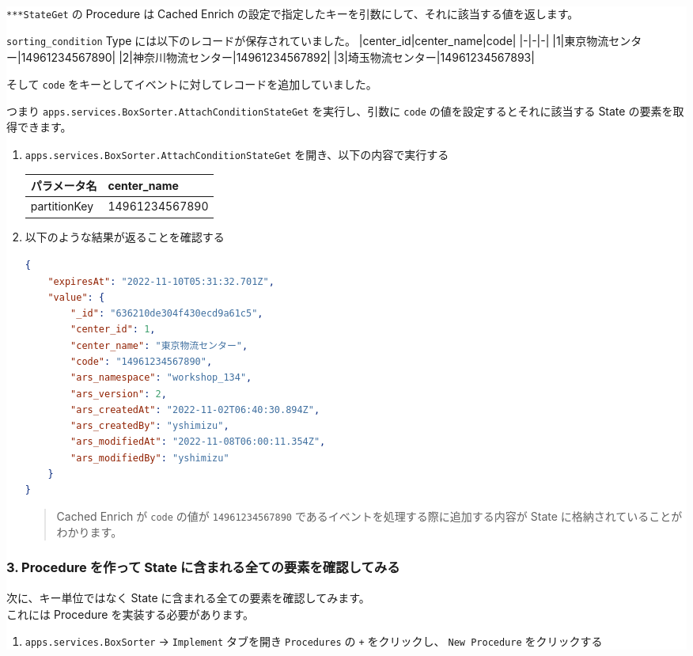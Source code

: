 `***StateGet` の Procedure は Cached Enrich の設定で指定したキーを引数にして、それに該当する値を返します。

`sorting_condition` Type には以下のレコードが保存されていました。
|center_id|center_name|code|
|-|-|-|
|1|東京物流センター|14961234567890|
|2|神奈川物流センター|14961234567892|
|3|埼玉物流センター|14961234567893|

そして `code` をキーとしてイベントに対してレコードを追加していました。

つまり `apps.services.BoxSorter.AttachConditionStateGet` を実行し、引数に `code` の値を設定するとそれに該当する State の要素を取得できます。

1. `apps.services.BoxSorter.AttachConditionStateGet` を開き、以下の内容で実行する

   |パラメータ名|center_name|
   |-|-|
   |partitionKey|14961234567890|

1. 以下のような結果が返ることを確認する

   ```json
   {
       "expiresAt": "2022-11-10T05:31:32.701Z",
       "value": {
           "_id": "636210de304f430ecd9a61c5",
           "center_id": 1,
           "center_name": "東京物流センター",
           "code": "14961234567890",
           "ars_namespace": "workshop_134",
           "ars_version": 2,
           "ars_createdAt": "2022-11-02T06:40:30.894Z",
           "ars_createdBy": "yshimizu",
           "ars_modifiedAt": "2022-11-08T06:00:11.354Z",
           "ars_modifiedBy": "yshimizu"
       }
   }
   ```

   > Cached Enrich が `code` の値が `14961234567890` であるイベントを処理する際に追加する内容が State に格納されていることがわかります。

### 3. Procedure を作って State に含まれる全ての要素を確認してみる

次に、キー単位ではなく State に含まれる全ての要素を確認してみます。  
これには Procedure を実装する必要があります。

1. `apps.services.BoxSorter` -> `Implement` タブを開き `Procedures` の `+` をクリックし、 `New Procedure` をクリックする
